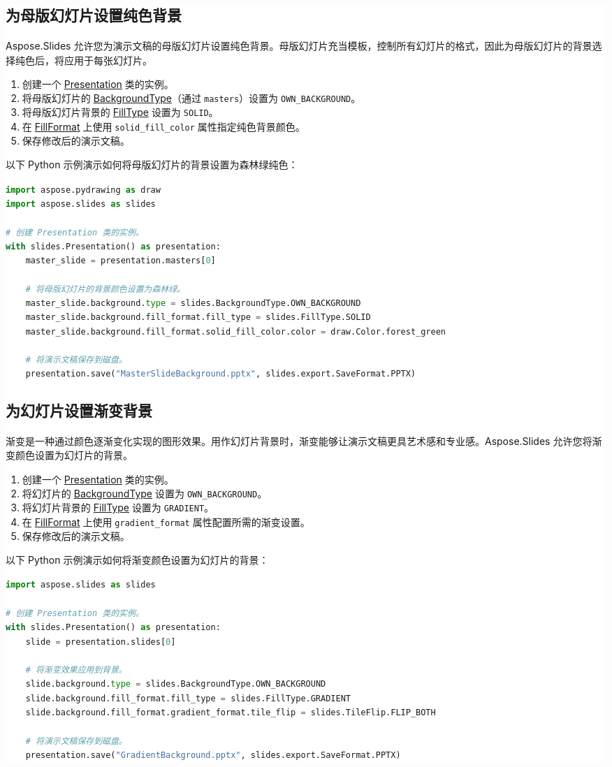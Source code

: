 ## **为母版幻灯片设置纯色背景**

Aspose.Slides 允许您为演示文稿的母版幻灯片设置纯色背景。母版幻灯片充当模板，控制所有幻灯片的格式，因此为母版幻灯片的背景选择纯色后，将应用于每张幻灯片。

1. 创建一个 [Presentation](https://reference.aspose.com/slides/python-net/aspose.slides/presentation/) 类的实例。
2. 将母版幻灯片的 [BackgroundType](https://reference.aspose.com/slides/python-net/aspose.slides/backgroundtype/)（通过 `masters`）设置为 `OWN_BACKGROUND`。
3. 将母版幻灯片背景的 [FillType](https://reference.aspose.com/slides/python-net/aspose.slides/filltype/) 设置为 `SOLID`。
4. 在 [FillFormat](https://reference.aspose.com/slides/python-net/aspose.slides/fillformat/) 上使用 `solid_fill_color` 属性指定纯色背景颜色。
5. 保存修改后的演示文稿。

以下 Python 示例演示如何将母版幻灯片的背景设置为森林绿纯色：

```python
import aspose.pydrawing as draw
import aspose.slides as slides

# 创建 Presentation 类的实例。
with slides.Presentation() as presentation:
    master_slide = presentation.masters[0]

    # 将母版幻灯片的背景颜色设置为森林绿。
    master_slide.background.type = slides.BackgroundType.OWN_BACKGROUND
    master_slide.background.fill_format.fill_type = slides.FillType.SOLID
    master_slide.background.fill_format.solid_fill_color.color = draw.Color.forest_green

    # 将演示文稿保存到磁盘。
    presentation.save("MasterSlideBackground.pptx", slides.export.SaveFormat.PPTX)
```

## **为幻灯片设置渐变背景**

渐变是一种通过颜色逐渐变化实现的图形效果。用作幻灯片背景时，渐变能够让演示文稿更具艺术感和专业感。Aspose.Slides 允许您将渐变颜色设置为幻灯片的背景。

1. 创建一个 [Presentation](https://reference.aspose.com/slides/python-net/aspose.slides/presentation/) 类的实例。
2. 将幻灯片的 [BackgroundType](https://reference.aspose.com/slides/python-net/aspose.slides/backgroundtype/) 设置为 `OWN_BACKGROUND`。
3. 将幻灯片背景的 [FillType](https://reference.aspose.com/slides/python-net/aspose.slides/filltype/) 设置为 `GRADIENT`。
4. 在 [FillFormat](https://reference.aspose.com/slides/python-net/aspose.slides/fillformat/) 上使用 `gradient_format` 属性配置所需的渐变设置。
5. 保存修改后的演示文稿。

以下 Python 示例演示如何将渐变颜色设置为幻灯片的背景：

```python
import aspose.slides as slides

# 创建 Presentation 类的实例。
with slides.Presentation() as presentation:
    slide = presentation.slides[0]

    # 将渐变效果应用到背景。
    slide.background.type = slides.BackgroundType.OWN_BACKGROUND
    slide.background.fill_format.fill_type = slides.FillType.GRADIENT
    slide.background.fill_format.gradient_format.tile_flip = slides.TileFlip.FLIP_BOTH

    # 将演示文稿保存到磁盘。
    presentation.save("GradientBackground.pptx", slides.export.SaveFormat.PPTX)
```

